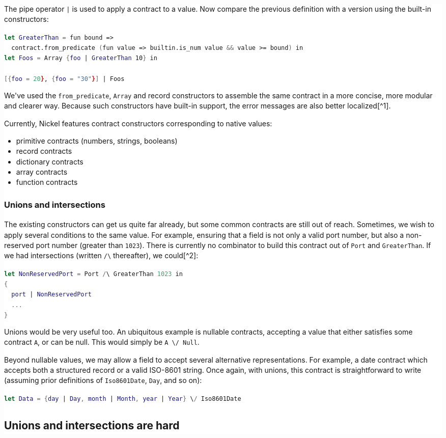 The pipe operator `|` is used to apply a contract to a value. Now compare the
previous definition with a version using the built-in constructors:

```nix
let GreaterThan = fun bound =>
  contract.from_predicate (fun value => builtin.is_num value && value >= bound) in
let Foos = Array {foo | GreaterThan 10} in

[{foo = 20}, {foo = "30"}] | Foos
```

We've used the `from_predicate`, `Array` and record constructors to assemble the
same contract in a more concise, more modular and clearer way. Because such
constructors have built-in support, the error messages are also better
localized[^1].

Currently, Nickel features contract constructors corresponding to native values:

- primitive contracts (numbers, strings, booleans)
- record contracts
- dictionary contracts
- array contracts
- function contracts

### Unions and intersections

The existing constructors can get us quite far already, but some common
contracts are still out of reach. Sometimes, we wish to apply several conditions
to the same value. For example, ensuring that a field is not only a valid port
number, but also a non-reserved port number (greater than `1023`). There is
currently no combinator to build this contract out of `Port` and `GreaterThan`.
If we had intersections (written `/\` thereafter), we could[^2]:

```nix
let NonReservedPort = Port /\ GreaterThan 1023 in
{
  port | NonReservedPort
  ...
}
```

Unions would be very useful too. An ubiquitous example is nullable contracts,
accepting a value that either satisfies some contract `A`, or can be null. This
would simply be `A \/ Null`.

Beyond nullable values, we may allow a field to accept several alternative
representations. For example, a date contract which accepts both a structured
record or a valid ISO-8601 string. Once again, with unions, this contract is
straightforward to write (assuming prior definitions of `Iso8601Date`, `Day`, and
so on):

```nix
let Data = {day | Day, month | Month, year | Year} \/ Iso8601Date
```

## Unions and intersections are hard


[nickel-repo]: https://github.com/tweag/nickel/
[playground]: https://nickel-lang.org/playground/
[paper]: http://arxiv.org/abs/2106.06278
[dls21]: https://conf.researchr.org/home/dls-2021
[racket-union]: https://docs.racket-lang.org/reference/data-structure-contracts.html#%28def._%28%28lib._racket%2Fcontract%2Fbase..rkt%29._or%2Fc%29%29
[nixpkgs]: https://github.com/NixOS/nixpkgs